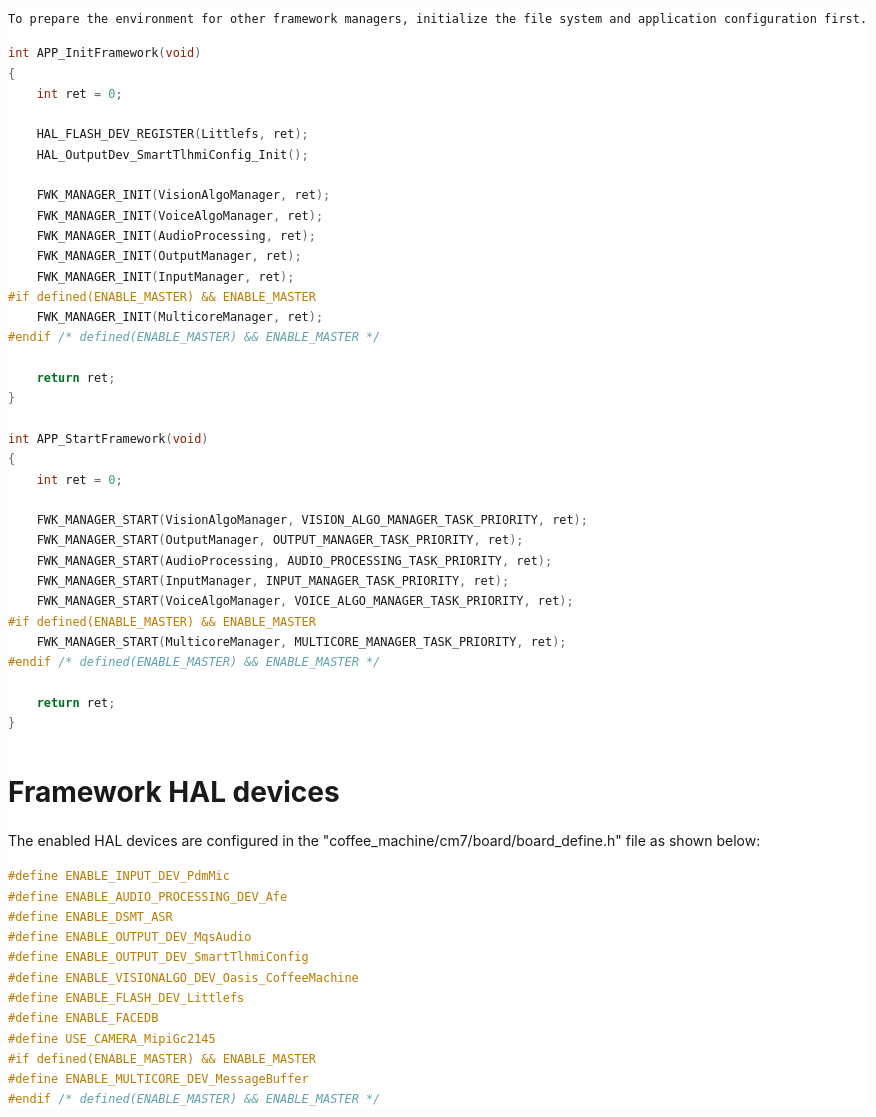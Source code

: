 ```{note}
To prepare the environment for other framework managers, initialize the file system and application configuration first.
```

```c
int APP_InitFramework(void)
{
    int ret = 0;

    HAL_FLASH_DEV_REGISTER(Littlefs, ret);
    HAL_OutputDev_SmartTlhmiConfig_Init();

    FWK_MANAGER_INIT(VisionAlgoManager, ret);
    FWK_MANAGER_INIT(VoiceAlgoManager, ret);
    FWK_MANAGER_INIT(AudioProcessing, ret);
    FWK_MANAGER_INIT(OutputManager, ret);
    FWK_MANAGER_INIT(InputManager, ret);
#if defined(ENABLE_MASTER) && ENABLE_MASTER
    FWK_MANAGER_INIT(MulticoreManager, ret);
#endif /* defined(ENABLE_MASTER) && ENABLE_MASTER */

    return ret;
}

int APP_StartFramework(void)
{
    int ret = 0;

    FWK_MANAGER_START(VisionAlgoManager, VISION_ALGO_MANAGER_TASK_PRIORITY, ret);
    FWK_MANAGER_START(OutputManager, OUTPUT_MANAGER_TASK_PRIORITY, ret);
    FWK_MANAGER_START(AudioProcessing, AUDIO_PROCESSING_TASK_PRIORITY, ret);
    FWK_MANAGER_START(InputManager, INPUT_MANAGER_TASK_PRIORITY, ret);
    FWK_MANAGER_START(VoiceAlgoManager, VOICE_ALGO_MANAGER_TASK_PRIORITY, ret);
#if defined(ENABLE_MASTER) && ENABLE_MASTER
    FWK_MANAGER_START(MulticoreManager, MULTICORE_MANAGER_TASK_PRIORITY, ret);
#endif /* defined(ENABLE_MASTER) && ENABLE_MASTER */

    return ret;
}
```

# Framework HAL devices
The enabled HAL devices are configured in the "coffee_machine/cm7/board/board_define.h" file as shown below:

```c
#define ENABLE_INPUT_DEV_PdmMic
#define ENABLE_AUDIO_PROCESSING_DEV_Afe
#define ENABLE_DSMT_ASR
#define ENABLE_OUTPUT_DEV_MqsAudio
#define ENABLE_OUTPUT_DEV_SmartTlhmiConfig
#define ENABLE_VISIONALGO_DEV_Oasis_CoffeeMachine
#define ENABLE_FLASH_DEV_Littlefs
#define ENABLE_FACEDB
#define USE_CAMERA_MipiGc2145
#if defined(ENABLE_MASTER) && ENABLE_MASTER
#define ENABLE_MULTICORE_DEV_MessageBuffer
#endif /* defined(ENABLE_MASTER) && ENABLE_MASTER */
```
